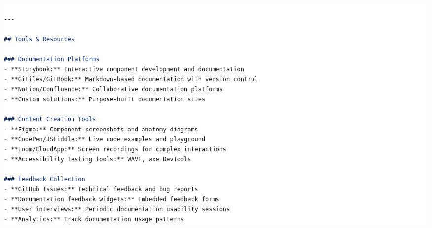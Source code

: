 ```markdown

---

## Tools & Resources

### Documentation Platforms
- **Storybook:** Interactive component development and documentation
- **Gitiles/GitBook:** Markdown-based documentation with version control
- **Notion/Confluence:** Collaborative documentation platforms
- **Custom solutions:** Purpose-built documentation sites

### Content Creation Tools
- **Figma:** Component screenshots and anatomy diagrams
- **CodePen/JSFiddle:** Live code examples and playground
- **Loom/CloudApp:** Screen recordings for complex interactions
- **Accessibility testing tools:** WAVE, axe DevTools

### Feedback Collection
- **GitHub Issues:** Technical feedback and bug reports
- **Documentation feedback widgets:** Embedded feedback forms
- **User interviews:** Periodic documentation usability sessions
- **Analytics:** Track documentation usage patterns